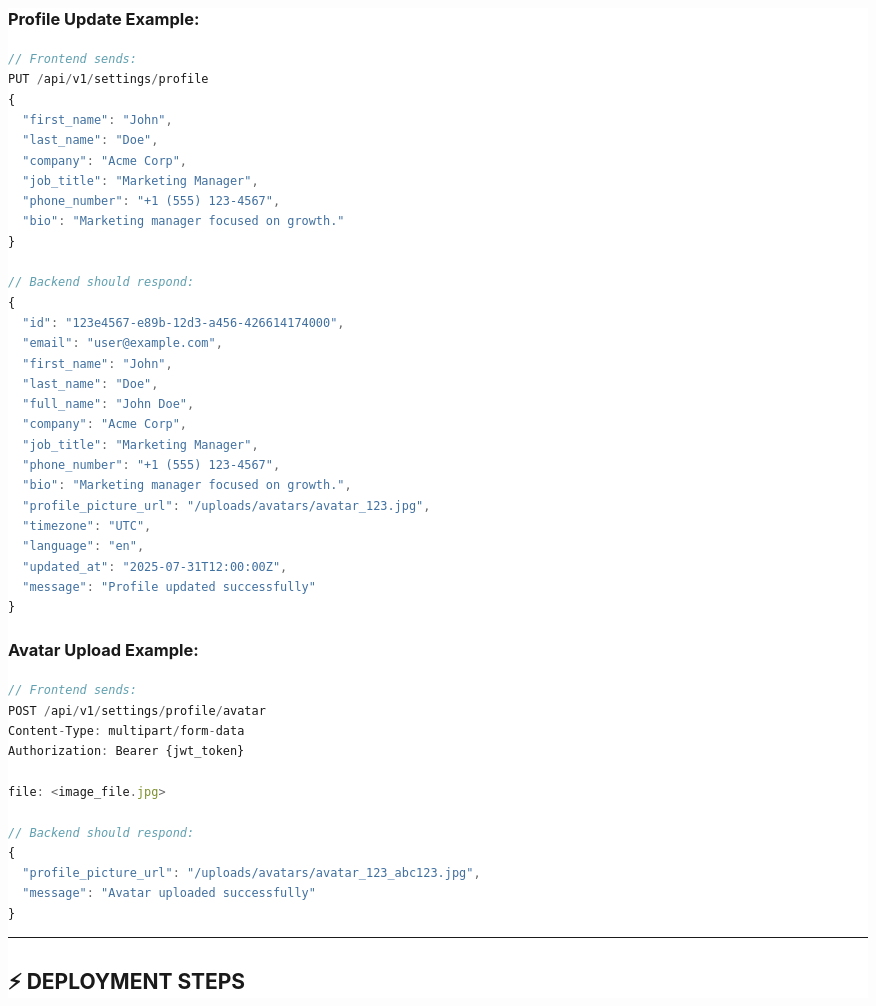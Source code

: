### **Profile Update Example:**
```typescript
// Frontend sends:
PUT /api/v1/settings/profile
{
  "first_name": "John",
  "last_name": "Doe", 
  "company": "Acme Corp",
  "job_title": "Marketing Manager",
  "phone_number": "+1 (555) 123-4567",
  "bio": "Marketing manager focused on growth."
}

// Backend should respond:
{
  "id": "123e4567-e89b-12d3-a456-426614174000",
  "email": "user@example.com",
  "first_name": "John",
  "last_name": "Doe",
  "full_name": "John Doe",
  "company": "Acme Corp",
  "job_title": "Marketing Manager", 
  "phone_number": "+1 (555) 123-4567",
  "bio": "Marketing manager focused on growth.",
  "profile_picture_url": "/uploads/avatars/avatar_123.jpg",
  "timezone": "UTC",
  "language": "en",
  "updated_at": "2025-07-31T12:00:00Z",
  "message": "Profile updated successfully"
}
```

### **Avatar Upload Example:**
```typescript
// Frontend sends:
POST /api/v1/settings/profile/avatar
Content-Type: multipart/form-data
Authorization: Bearer {jwt_token}

file: <image_file.jpg>

// Backend should respond:
{
  "profile_picture_url": "/uploads/avatars/avatar_123_abc123.jpg",
  "message": "Avatar uploaded successfully"
}
```

---

## ⚡ **DEPLOYMENT STEPS**
